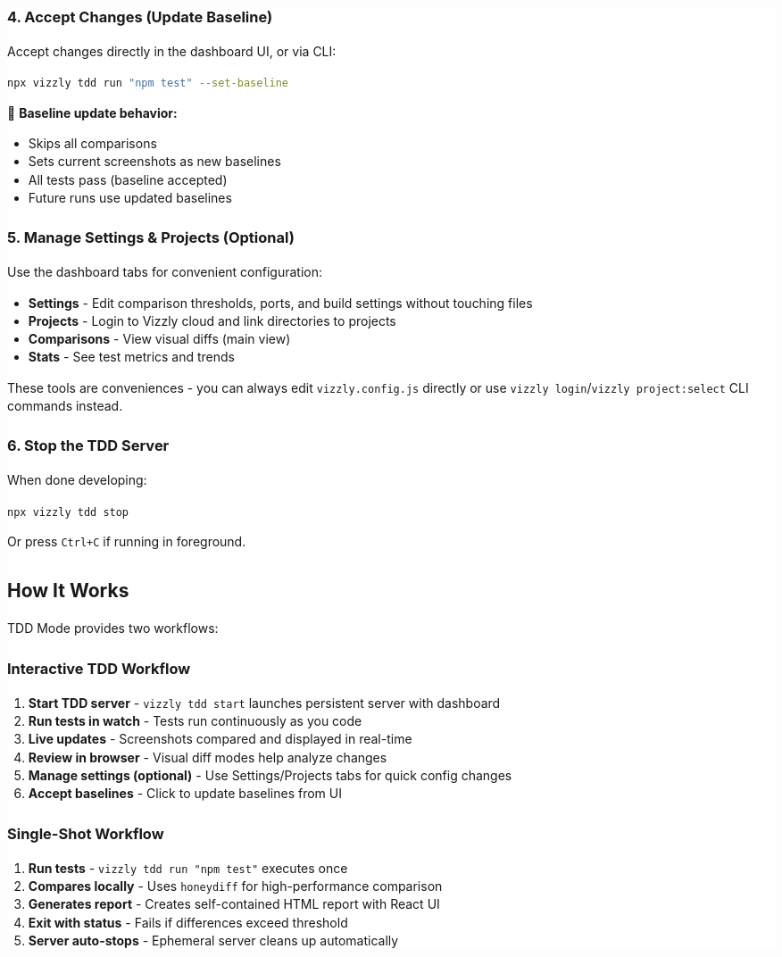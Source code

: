 ### 4. Accept Changes (Update Baseline)

Accept changes directly in the dashboard UI, or via CLI:

```bash
npx vizzly tdd run "npm test" --set-baseline
```

🐻 **Baseline update behavior:**
- Skips all comparisons
- Sets current screenshots as new baselines
- All tests pass (baseline accepted)
- Future runs use updated baselines

### 5. Manage Settings & Projects (Optional)

Use the dashboard tabs for convenient configuration:

- **Settings** - Edit comparison thresholds, ports, and build settings without touching files
- **Projects** - Login to Vizzly cloud and link directories to projects
- **Comparisons** - View visual diffs (main view)
- **Stats** - See test metrics and trends

These tools are conveniences - you can always edit `vizzly.config.js` directly or use `vizzly login`/`vizzly project:select` CLI commands instead.

### 6. Stop the TDD Server

When done developing:

```bash
npx vizzly tdd stop
```

Or press `Ctrl+C` if running in foreground.

## How It Works

TDD Mode provides two workflows:

### Interactive TDD Workflow

1. **Start TDD server** - `vizzly tdd start` launches persistent server with dashboard
2. **Run tests in watch** - Tests run continuously as you code
3. **Live updates** - Screenshots compared and displayed in real-time
4. **Review in browser** - Visual diff modes help analyze changes
5. **Manage settings (optional)** - Use Settings/Projects tabs for quick config changes
6. **Accept baselines** - Click to update baselines from UI

### Single-Shot Workflow

1. **Run tests** - `vizzly tdd run "npm test"` executes once
2. **Compares locally** - Uses `honeydiff` for high-performance comparison
3. **Generates report** - Creates self-contained HTML report with React UI
4. **Exit with status** - Fails if differences exceed threshold
5. **Server auto-stops** - Ephemeral server cleans up automatically
